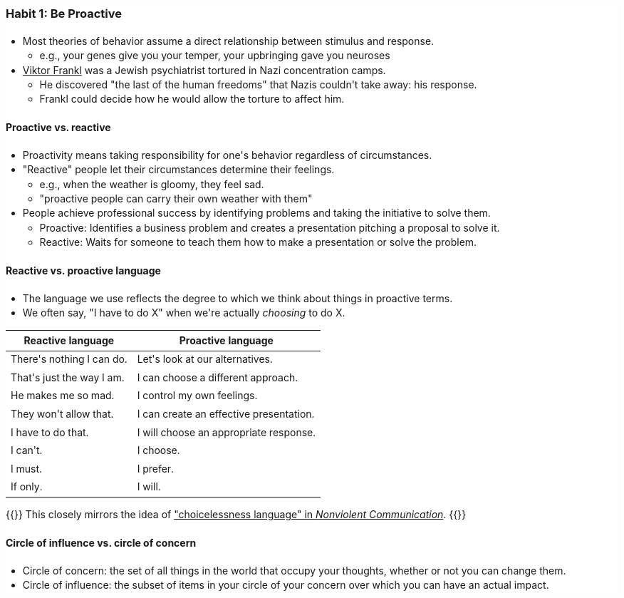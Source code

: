### Habit 1: Be Proactive

* Most theories of behavior assume a direct relationship between stimulus and response.
  * e.g., your genes give you your temper, your upbringing gave you neuroses
* [Viktor Frankl](https://en.wikipedia.org/wiki/Viktor_Frankl) was a Jewish psychiatrist tortured in Nazi concentration camps.
  * He discovered "the last of the human freedoms" that Nazis couldn't take away: his response.
  * Frankl could decide how he would allow the torture to affect him.

#### Proactive vs. reactive

* Proactivity means taking responsibility for one's behavior regardless of circumstances.
* "Reactive" people let their circumstances determine their feelings.
  * e.g., when the weather is gloomy, they feel sad.
  * "proactive people can carry their own weather with them"
* People achieve professional success by identifying problems and taking the initiative to solve them.
  * Proactive: Identifies a business problem and creates a presentation pitching a proposal to solve it.
  * Reactive: Waits for someone to teach them how to make a presentation or solve the problem.

#### Reactive vs. proactive language

* The language we use reflects the degree to which we think about things in proactive terms.
* We often say, "I have to do X" when we're actually *choosing* to do X.

| Reactive language | Proactive language |
|--------------------|-------------------|
| There's nothing I can do. | Let's look at our alternatives. |
| That's just the way I am. | I can choose a different approach. |
| He makes me so mad. | I control my own feelings. |
| They won't allow that. | I can create an effective presentation. |
| I have to do that. | I will choose an appropriate response. |
| I can't. | I choose. |
| I must. | I prefer. |
| If only. | I will. |

{{<notice type="info">}}
This closely mirrors the idea of ["choicelessness language" in *Nonviolent Communication*](/book-reports/nonviolent-communication/#choicelessness-language).
{{</notice>}}

#### Circle of influence vs. circle of concern

* Circle of concern: the set of all things in the world that occupy your thoughts, whether or not you can change them.
* Circle of influence: the subset of items in your circle of your concern over which you can have an actual impact.
